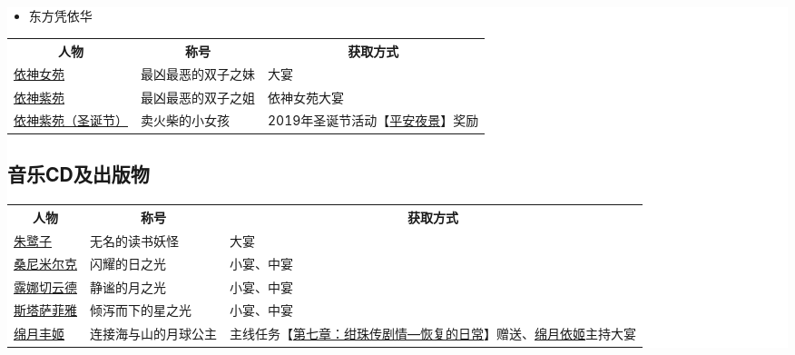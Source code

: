 
- 东方凭依华


<table>

<tbody><tr>
<th>人物</th>
<th>称号</th>
<th>获取方式
</th></tr>
<tr>
<td><a href="./大家的幻想乡-人物-依神女苑.md" title="大家的幻想乡/人物/依神女苑">依神女苑</a></td>
<td>最凶最恶的双子之妹</td>
<td>大宴
</td></tr>
<tr>
<td><a href="./大家的幻想乡-人物-依神紫苑.md" title="大家的幻想乡/人物/依神紫苑">依神紫苑</a></td>
<td>最凶最恶的双子之姐</td>
<td>依神女苑大宴
</td></tr>
<tr>
<td><a href="./大家的幻想乡-人物-依神紫苑.md" title="大家的幻想乡/人物/依神紫苑">依神紫苑（圣诞节）</a></td>
<td>卖火柴的小女孩</td>
<td>2019年圣诞节活动【<a href="/%E5%A4%A7%E5%AE%B6%E7%9A%84%E5%B9%BB%E6%83%B3%E4%B9%A1/%E8%AE%BE%E5%AE%9A/%E9%9A%BE%E5%BE%97%E5%B9%B3%E5%92%8C%E7%9A%84%E5%9C%A3%E8%AF%9E%E8%8A%82#_平安夜景" title="大家的幻想乡/设定/难得平和的圣诞节">平安夜景</a>】奖励
</td></tr></tbody></table>


## 音乐CD及出版物

<table>

<tbody><tr>
<th>人物</th>
<th>称号</th>
<th>获取方式
</th></tr>
<tr>
<td><a href="./大家的幻想乡-人物-朱鹭子.md" title="大家的幻想乡/人物/朱鹭子">朱鹭子</a></td>
<td>无名的读书妖怪</td>
<td>大宴
</td></tr>
<tr>
<td><a href="./大家的幻想乡-人物-桑尼米尔克.md" title="大家的幻想乡/人物/桑尼米尔克">桑尼米尔克</a></td>
<td>闪耀的日之光</td>
<td>小宴、中宴
</td></tr>
<tr>
<td><a href="./大家的幻想乡-人物-露娜切云德.md" title="大家的幻想乡/人物/露娜切云德">露娜切云德</a></td>
<td>静谧的月之光</td>
<td>小宴、中宴
</td></tr>
<tr>
<td><a href="./大家的幻想乡-人物-斯塔萨菲雅.md" title="大家的幻想乡/人物/斯塔萨菲雅">斯塔萨菲雅</a></td>
<td>倾泻而下的星之光</td>
<td>小宴、中宴
</td></tr>
<tr>
<td><a href="./大家的幻想乡-人物-绵月丰姬.md" title="大家的幻想乡/人物/绵月丰姬">绵月丰姬</a></td>
<td>连接海与山的月球公主</td>
<td>主线任务【<a href="/%E5%A4%A7%E5%AE%B6%E7%9A%84%E5%B9%BB%E6%83%B3%E4%B9%A1/%E8%AE%BE%E5%AE%9A/%E5%AF%BB%E6%89%BEUMA#恢复的日常" title="大家的幻想乡/设定/寻找UMA">第七章：绀珠传剧情—恢复的日常</a>】赠送、<a href="./大家的幻想乡-人物-绵月依姬.md" title="大家的幻想乡/人物/绵月依姬">绵月依姬</a>主持大宴
</td></tr>